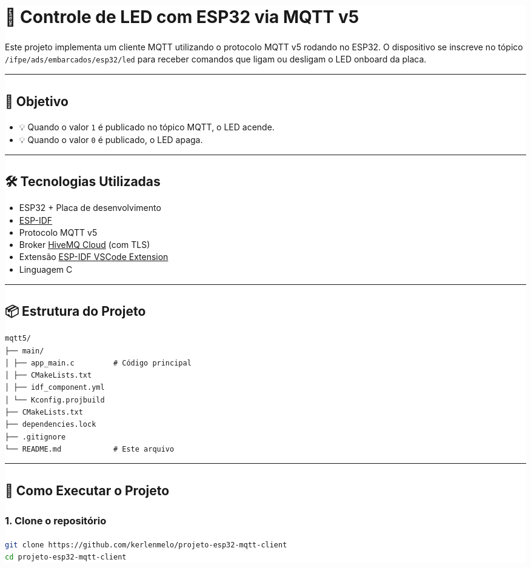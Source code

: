 # 🔌 Controle de LED com ESP32 via MQTT v5

Este projeto implementa um cliente MQTT utilizando o protocolo MQTT v5 rodando no ESP32. O dispositivo se inscreve no tópico `/ifpe/ads/embarcados/esp32/led` para receber comandos que ligam ou desligam o LED onboard da placa.

---

## 🎯 Objetivo

- 💡 Quando o valor `1` é publicado no tópico MQTT, o LED acende.
- 💡 Quando o valor `0` é publicado, o LED apaga.

---

## 🛠️ Tecnologias Utilizadas

- ESP32 + Placa de desenvolvimento
- [ESP-IDF](https://docs.espressif.com/projects/esp-idf/en/latest/esp32/index.html)
- Protocolo MQTT v5
- Broker [HiveMQ Cloud](https://www.hivemq.com/mqtt-cloud-broker/) (com TLS)
- Extensão [ESP-IDF VSCode Extension](https://github.com/espressif/vscode-esp-idf-extension)
- Linguagem C

---

## 📦 Estrutura do Projeto

```
mqtt5/
├── main/
│ ├── app_main.c         # Código principal
│ ├── CMakeLists.txt
│ ├── idf_component.yml
│ └── Kconfig.projbuild
├── CMakeLists.txt
├── dependencies.lock
├── .gitignore
└── README.md            # Este arquivo
```

---

## 🚀 Como Executar o Projeto

### 1. Clone o repositório

```bash
git clone https://github.com/kerlenmelo/projeto-esp32-mqtt-client
cd projeto-esp32-mqtt-client
```
